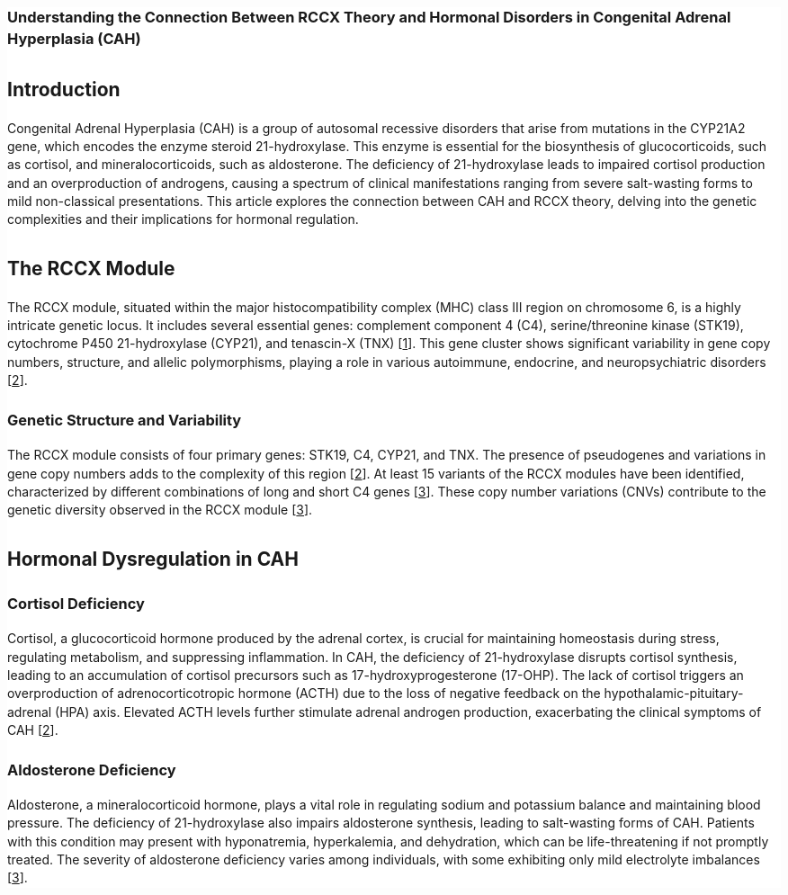 ### Understanding the Connection Between RCCX Theory and Hormonal Disorders in Congenital Adrenal Hyperplasia (CAH)

## Introduction

Congenital Adrenal Hyperplasia (CAH) is a group of autosomal recessive disorders that arise from mutations in the CYP21A2 gene, which encodes the enzyme steroid 21-hydroxylase. This enzyme is essential for the biosynthesis of glucocorticoids, such as cortisol, and mineralocorticoids, such as aldosterone. The deficiency of 21-hydroxylase leads to impaired cortisol production and an overproduction of androgens, causing a spectrum of clinical manifestations ranging from severe salt-wasting forms to mild non-classical presentations. This article explores the connection between CAH and RCCX theory, delving into the genetic complexities and their implications for hormonal regulation.

## The RCCX Module

The RCCX module, situated within the major histocompatibility complex (MHC) class III region on chromosome 6, is a highly intricate genetic locus. It includes several essential genes: complement component 4 (C4), serine/threonine kinase (STK19), cytochrome P450 21-hydroxylase (CYP21), and tenascin-X (TNX) [[1](https://www.ncbi.nlm.nih.gov/pmc/articles/PMC5656502/)]. This gene cluster shows significant variability in gene copy numbers, structure, and allelic polymorphisms, playing a role in various autoimmune, endocrine, and neuropsychiatric disorders [[2](https://www.ncbi.nlm.nih.gov/pmc/articles/PMC2193198/)].

### Genetic Structure and Variability

The RCCX module consists of four primary genes: STK19, C4, CYP21, and TNX. The presence of pseudogenes and variations in gene copy numbers adds to the complexity of this region [[2](https://www.ncbi.nlm.nih.gov/pmc/articles/PMC2193198/)]. At least 15 variants of the RCCX modules have been identified, characterized by different combinations of long and short C4 genes [[3](https://www.ncbi.nlm.nih.gov/pmc/articles/PMC5477366/)]. These copy number variations (CNVs) contribute to the genetic diversity observed in the RCCX module [[3](https://www.ncbi.nlm.nih.gov/pmc/articles/PMC5477366/)].

## Hormonal Dysregulation in CAH

### Cortisol Deficiency

Cortisol, a glucocorticoid hormone produced by the adrenal cortex, is crucial for maintaining homeostasis during stress, regulating metabolism, and suppressing inflammation. In CAH, the deficiency of 21-hydroxylase disrupts cortisol synthesis, leading to an accumulation of cortisol precursors such as 17-hydroxyprogesterone (17-OHP). The lack of cortisol triggers an overproduction of adrenocorticotropic hormone (ACTH) due to the loss of negative feedback on the hypothalamic-pituitary-adrenal (HPA) axis. Elevated ACTH levels further stimulate adrenal androgen production, exacerbating the clinical symptoms of CAH [[2](https://academic.oup.com/jes/article/4/Supplement_1/OR25-01/5834231)].

### Aldosterone Deficiency

Aldosterone, a mineralocorticoid hormone, plays a vital role in regulating sodium and potassium balance and maintaining blood pressure. The deficiency of 21-hydroxylase also impairs aldosterone synthesis, leading to salt-wasting forms of CAH. Patients with this condition may present with hyponatremia, hyperkalemia, and dehydration, which can be life-threatening if not promptly treated. The severity of aldosterone deficiency varies among individuals, with some exhibiting only mild electrolyte imbalances [[3](https://academic.oup.com/jcem/article/96/1/E161/2833926)].
